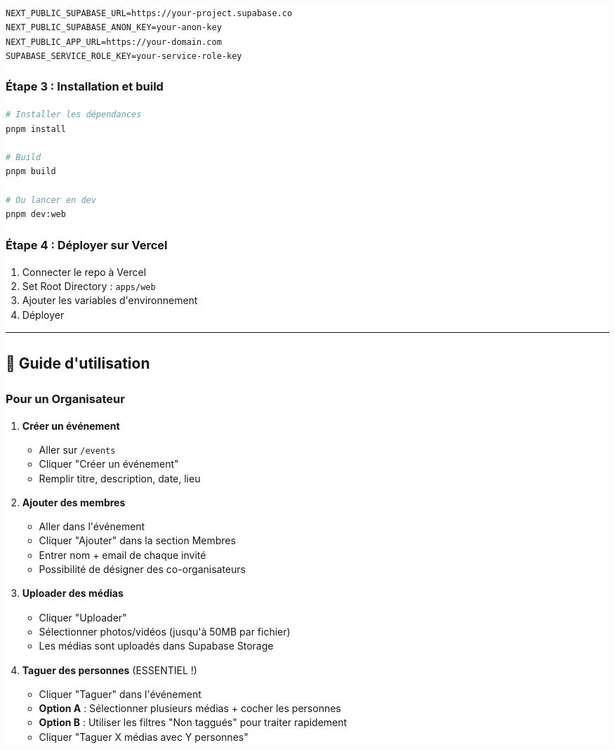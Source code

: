```env
NEXT_PUBLIC_SUPABASE_URL=https://your-project.supabase.co
NEXT_PUBLIC_SUPABASE_ANON_KEY=your-anon-key
NEXT_PUBLIC_APP_URL=https://your-domain.com
SUPABASE_SERVICE_ROLE_KEY=your-service-role-key
```

### Étape 3 : Installation et build

```bash
# Installer les dépendances
pnpm install

# Build
pnpm build

# Ou lancer en dev
pnpm dev:web
```

### Étape 4 : Déployer sur Vercel

1. Connecter le repo à Vercel
2. Set Root Directory : `apps/web`
3. Ajouter les variables d'environnement
4. Déployer

---

## 📖 Guide d'utilisation

### Pour un Organisateur

1. **Créer un événement**
   - Aller sur `/events`
   - Cliquer "Créer un événement"
   - Remplir titre, description, date, lieu

2. **Ajouter des membres**
   - Aller dans l'événement
   - Cliquer "Ajouter" dans la section Membres
   - Entrer nom + email de chaque invité
   - Possibilité de désigner des co-organisateurs

3. **Uploader des médias**
   - Cliquer "Uploader"
   - Sélectionner photos/vidéos (jusqu'à 50MB par fichier)
   - Les médias sont uploadés dans Supabase Storage

4. **Taguer des personnes** (ESSENTIEL !)
   - Cliquer "Taguer" dans l'événement
   - **Option A** : Sélectionner plusieurs médias + cocher les personnes
   - **Option B** : Utiliser les filtres "Non taggués" pour traiter rapidement
   - Cliquer "Taguer X médias avec Y personnes"
